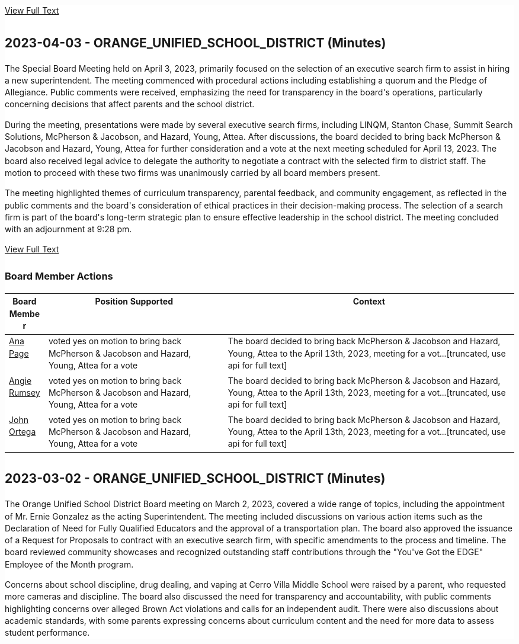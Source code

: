 [View Full Text](https://raw.githubusercontent.com/CivicLens/__experiments_CA/refs/heads/main/data/countries/usa/states/ca/counties/orange/school_boards/orange_unified_school_district/2023/2023-11-16-approved-minutes.txt)

## 2023-04-03 - ORANGE_UNIFIED_SCHOOL_DISTRICT (Minutes)

The Special Board Meeting held on April 3, 2023, primarily focused on the selection of an executive search firm to assist in hiring a new superintendent. The meeting commenced with procedural actions including establishing a quorum and the Pledge of Allegiance. Public comments were received, emphasizing the need for transparency in the board's operations, particularly concerning decisions that affect parents and the school district.

During the meeting, presentations were made by several executive search firms, including LINQM, Stanton Chase, Summit Search Solutions, McPherson & Jacobson, and Hazard, Young, Attea. After discussions, the board decided to bring back McPherson & Jacobson and Hazard, Young, Attea for further consideration and a vote at the next meeting scheduled for April 13, 2023. The board also received legal advice to delegate the authority to negotiate a contract with the selected firm to district staff. The motion to proceed with these two firms was unanimously carried by all board members present.

The meeting highlighted themes of curriculum transparency, parental feedback, and community engagement, as reflected in the public comments and the board's consideration of ethical practices in their decision-making process. The selection of a search firm is part of the board's long-term strategic plan to ensure effective leadership in the school district. The meeting concluded with an adjournment at 9:28 pm.

[View Full Text](https://raw.githubusercontent.com/CivicLens/__experiments_CA/refs/heads/main/data/countries/usa/states/ca/counties/orange/school_boards/orange_unified_school_district/2023/2023-04-03-approved-minutes.txt)

### Board Member Actions

| Board Member | Position Supported | Context |
|--------------|--------------------|---------|
| [Ana Page](board_member_1.md) | voted yes on motion to bring back McPherson & Jacobson and Hazard, Young, Attea for a vote | The board decided to bring back McPherson & Jacobson and Hazard, Young, Attea to the April 13th, 2023, meeting for a vot...[truncated, use api for full text] |
| [Angie Rumsey](board_member_2.md) | voted yes on motion to bring back McPherson & Jacobson and Hazard, Young, Attea for a vote | The board decided to bring back McPherson & Jacobson and Hazard, Young, Attea to the April 13th, 2023, meeting for a vot...[truncated, use api for full text] |
| [John Ortega](board_member_5.md) | voted yes on motion to bring back McPherson & Jacobson and Hazard, Young, Attea for a vote | The board decided to bring back McPherson & Jacobson and Hazard, Young, Attea to the April 13th, 2023, meeting for a vot...[truncated, use api for full text] |

## 2023-03-02 - ORANGE_UNIFIED_SCHOOL_DISTRICT (Minutes)

The Orange Unified School District Board meeting on March 2, 2023, covered a wide range of topics, including the appointment of Mr. Ernie Gonzalez as the acting Superintendent. The meeting included discussions on various action items such as the Declaration of Need for Fully Qualified Educators and the approval of a transportation plan. The board also approved the issuance of a Request for Proposals to contract with an executive search firm, with specific amendments to the process and timeline. The board reviewed community showcases and recognized outstanding staff contributions through the "You've Got the EDGE" Employee of the Month program.

Concerns about school discipline, drug dealing, and vaping at Cerro Villa Middle School were raised by a parent, who requested more cameras and discipline. The board also discussed the need for transparency and accountability, with public comments highlighting concerns over alleged Brown Act violations and calls for an independent audit. There were also discussions about academic standards, with some parents expressing concerns about curriculum content and the need for more data to assess student performance.
